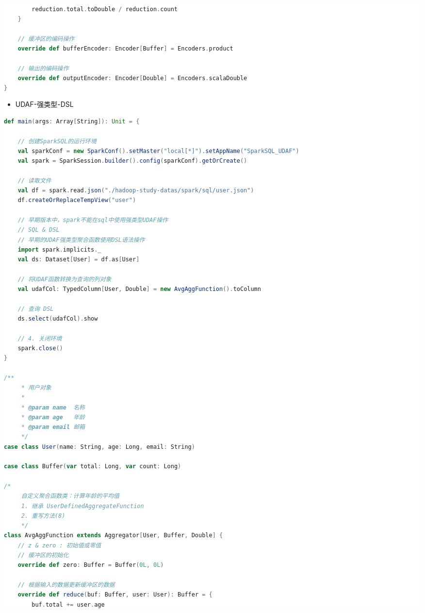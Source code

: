 ```scala
        reduction.total.toDouble / reduction.count
    }

    // 缓冲区的编码操作
    override def bufferEncoder: Encoder[Buffer] = Encoders.product

    // 输出的编码操作
    override def outputEncoder: Encoder[Double] = Encoders.scalaDouble
}
```

- UDAF-强类型-DSL

```scala
def main(args: Array[String]): Unit = {

    // 创建SparkSQL的运行环境
    val sparkConf = new SparkConf().setMaster("local[*]").setAppName("SparkSQL_UDAF")
    val spark = SparkSession.builder().config(sparkConf).getOrCreate()

    // 读取文件
    val df = spark.read.json("./hadoop-study-datas/spark/sql/user.json")
    df.createOrReplaceTempView("user")

    // 早期版本中，spark不能在sql中使用强类型UDAF操作
    // SQL & DSL
    // 早期的UDAF强类型聚合函数使用DSL语法操作
    import spark.implicits._
    val ds: Dataset[User] = df.as[User]

    // 将UDAF函数转换为查询的列对象
    val udafCol: TypedColumn[User, Double] = new AvgAggFunction().toColumn

    // 查询 DSL
    ds.select(udafCol).show

    // 4. 关闭环境
    spark.close()
}

/**
     * 用户对象
     *
     * @param name  名称
     * @param age   年龄
     * @param email 邮箱
     */
case class User(name: String, age: Long, email: String)

case class Buffer(var total: Long, var count: Long)

/*
     自定义聚合函数类：计算年龄的平均值
     1. 继承 UserDefinedAggregateFunction
     2. 重写方法(8)
     */
class AvgAggFunction extends Aggregator[User, Buffer, Double] {
    // z & zero : 初始值或零值
    // 缓冲区的初始化
    override def zero: Buffer = Buffer(0L, 0L)

    // 根据输入的数据更新缓冲区的数据
    override def reduce(buf: Buffer, user: User): Buffer = {
        buf.total += user.age
```